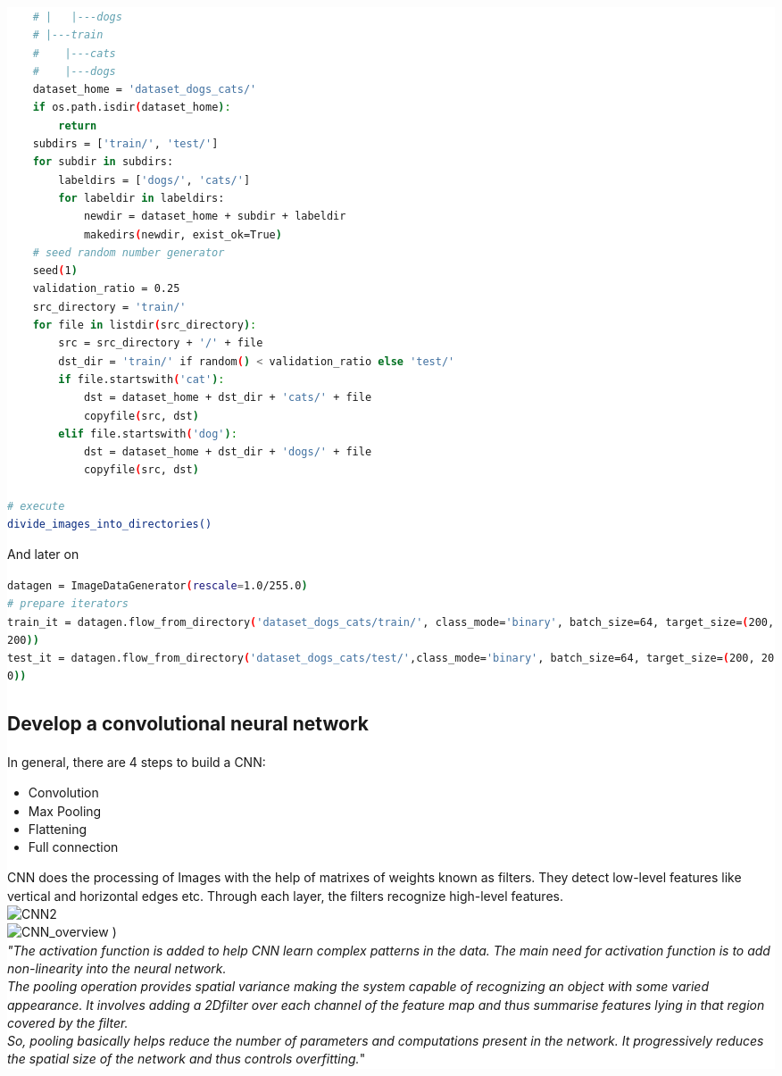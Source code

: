 ```sh
    # |   |---dogs
    # |---train
    #    |---cats
    #    |---dogs
    dataset_home = 'dataset_dogs_cats/'
    if os.path.isdir(dataset_home):
        return
    subdirs = ['train/', 'test/']
    for subdir in subdirs:
        labeldirs = ['dogs/', 'cats/']
        for labeldir in labeldirs:
            newdir = dataset_home + subdir + labeldir
            makedirs(newdir, exist_ok=True)
    # seed random number generator
    seed(1)
    validation_ratio = 0.25
    src_directory = 'train/'
    for file in listdir(src_directory):
        src = src_directory + '/' + file
        dst_dir = 'train/' if random() < validation_ratio else 'test/'
        if file.startswith('cat'):
            dst = dataset_home + dst_dir + 'cats/' + file
            copyfile(src, dst)
        elif file.startswith('dog'):
            dst = dataset_home + dst_dir + 'dogs/' + file
            copyfile(src, dst)

# execute
divide_images_into_directories()
```
And later on
```sh
datagen = ImageDataGenerator(rescale=1.0/255.0)
# prepare iterators
train_it = datagen.flow_from_directory('dataset_dogs_cats/train/', class_mode='binary', batch_size=64, target_size=(200, 200))
test_it = datagen.flow_from_directory('dataset_dogs_cats/test/',class_mode='binary', batch_size=64, target_size=(200, 200))
```
## Develop a convolutional neural network
In general, there are 4 steps to build a CNN: 
- Convolution
- Max Pooling
- Flattening
- Full connection

CNN does the processing of Images with the help of matrixes of weights known as filters. They detect low-level features like vertical and horizontal edges etc. Through each layer, the filters recognize high-level features.</br>
![CNN2](https://user-images.githubusercontent.com/73010204/166670184-3223aeb4-7c1d-4652-977b-9d9b8bc63723.png)</br>
![CNN_overview](https://user-images.githubusercontent.com/73010204/166671414-a7b42b1e-3db5-4174-922c-9f3b10071030.png)
)</br>
_"The activation function is added to help CNN learn complex patterns in the data. The main need for activation function is to add non-linearity into the neural network.</br>
The pooling operation provides spatial variance making the system capable of recognizing an object with some varied appearance. It involves adding a 2Dfilter over each channel of the feature map and thus summarise features lying in that region covered by the filter.</br>
So, pooling basically helps reduce the number of parameters and computations present in the network. It progressively reduces the spatial size of the network and thus controls overfitting._"
